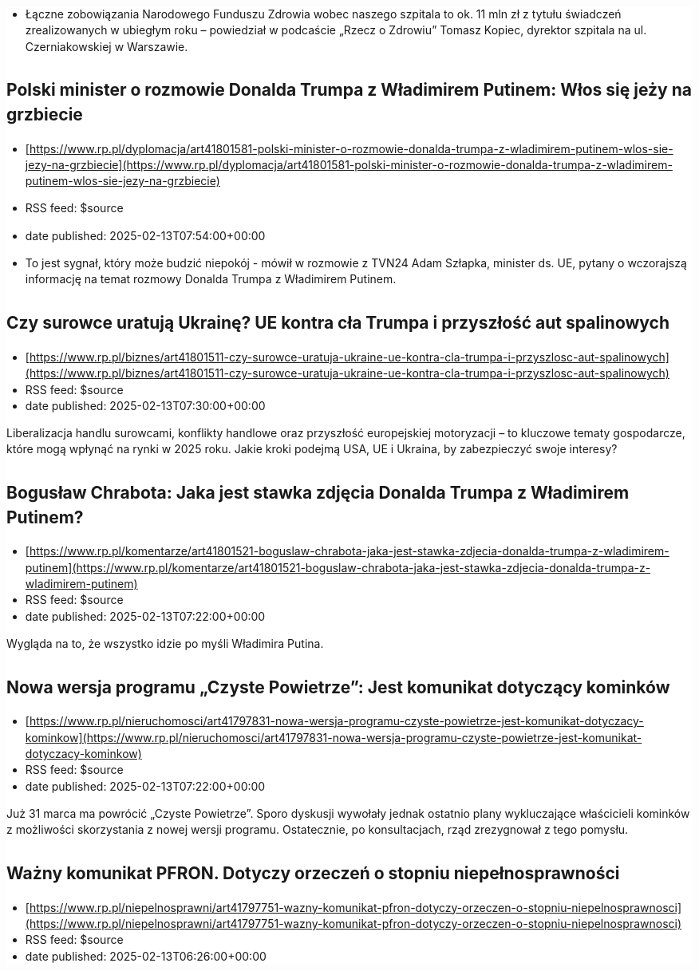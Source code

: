 - Łączne zobowiązania Narodowego Funduszu Zdrowia wobec naszego szpitala to ok. 11 mln zł z tytułu świadczeń zrealizowanych w ubiegłym roku – powiedział w podcaście „Rzecz o Zdrowiu” Tomasz Kopiec, dyrektor szpitala na ul. Czerniakowskiej w Warszawie.

## Polski minister o rozmowie Donalda Trumpa z Władimirem Putinem: Włos się jeży na grzbiecie
 - [https://www.rp.pl/dyplomacja/art41801581-polski-minister-o-rozmowie-donalda-trumpa-z-wladimirem-putinem-wlos-sie-jezy-na-grzbiecie](https://www.rp.pl/dyplomacja/art41801581-polski-minister-o-rozmowie-donalda-trumpa-z-wladimirem-putinem-wlos-sie-jezy-na-grzbiecie)
 - RSS feed: $source
 - date published: 2025-02-13T07:54:00+00:00

- To jest sygnał, który może budzić niepokój - mówił w rozmowie z TVN24 Adam Szłapka, minister ds. UE, pytany o wczorajszą informację na temat rozmowy Donalda Trumpa z Władimirem Putinem.

## Czy surowce uratują Ukrainę? UE kontra cła Trumpa i przyszłość aut spalinowych
 - [https://www.rp.pl/biznes/art41801511-czy-surowce-uratuja-ukraine-ue-kontra-cla-trumpa-i-przyszlosc-aut-spalinowych](https://www.rp.pl/biznes/art41801511-czy-surowce-uratuja-ukraine-ue-kontra-cla-trumpa-i-przyszlosc-aut-spalinowych)
 - RSS feed: $source
 - date published: 2025-02-13T07:30:00+00:00

Liberalizacja handlu surowcami, konflikty handlowe oraz przyszłość europejskiej motoryzacji – to kluczowe tematy gospodarcze, które mogą wpłynąć na rynki w 2025 roku. Jakie kroki podejmą USA, UE i Ukraina, by zabezpieczyć swoje interesy?

## Bogusław Chrabota: Jaka jest stawka zdjęcia Donalda Trumpa z Władimirem Putinem?
 - [https://www.rp.pl/komentarze/art41801521-boguslaw-chrabota-jaka-jest-stawka-zdjecia-donalda-trumpa-z-wladimirem-putinem](https://www.rp.pl/komentarze/art41801521-boguslaw-chrabota-jaka-jest-stawka-zdjecia-donalda-trumpa-z-wladimirem-putinem)
 - RSS feed: $source
 - date published: 2025-02-13T07:22:00+00:00

Wygląda na to, że wszystko idzie po myśli Władimira Putina.

## Nowa wersja programu „Czyste Powietrze”: Jest komunikat dotyczący kominków
 - [https://www.rp.pl/nieruchomosci/art41797831-nowa-wersja-programu-czyste-powietrze-jest-komunikat-dotyczacy-kominkow](https://www.rp.pl/nieruchomosci/art41797831-nowa-wersja-programu-czyste-powietrze-jest-komunikat-dotyczacy-kominkow)
 - RSS feed: $source
 - date published: 2025-02-13T07:22:00+00:00

Już 31 marca ma powrócić „Czyste Powietrze”. Sporo dyskusji wywołały jednak ostatnio plany wykluczające właścicieli kominków z możliwości skorzystania z nowej wersji programu. Ostatecznie, po konsultacjach, rząd zrezygnował z tego pomysłu.

## Ważny komunikat PFRON. Dotyczy orzeczeń o stopniu niepełnosprawności
 - [https://www.rp.pl/niepelnosprawni/art41797751-wazny-komunikat-pfron-dotyczy-orzeczen-o-stopniu-niepelnosprawnosci](https://www.rp.pl/niepelnosprawni/art41797751-wazny-komunikat-pfron-dotyczy-orzeczen-o-stopniu-niepelnosprawnosci)
 - RSS feed: $source
 - date published: 2025-02-13T06:26:00+00:00
